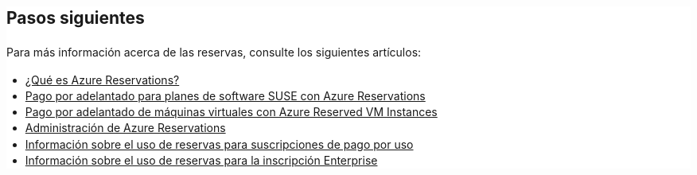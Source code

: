## <a name="next-steps"></a>Pasos siguientes

Para más información acerca de las reservas, consulte los siguientes artículos:

- [¿Qué es Azure Reservations?](save-compute-costs-reservations.md)
- [Pago por adelantado para planes de software SUSE con Azure Reservations](../../virtual-machines/linux/prepay-suse-software-charges.md)
- [Pago por adelantado de máquinas virtuales con Azure Reserved VM Instances](../../virtual-machines/windows/prepay-reserved-vm-instances.md)
- [Administración de Azure Reservations](manage-reserved-vm-instance.md)
- [Información sobre el uso de reservas para suscripciones de pago por uso](understand-reserved-instance-usage.md)
- [Información sobre el uso de reservas para la inscripción Enterprise](understand-reserved-instance-usage-ea.md)
